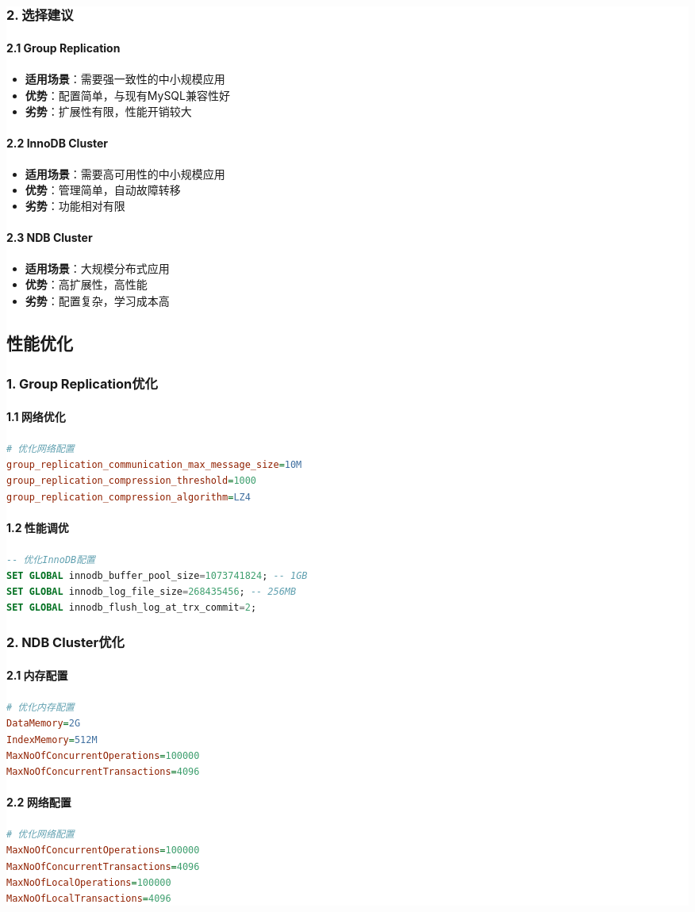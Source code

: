 ### 2. 选择建议

#### 2.1 Group Replication
- **适用场景**：需要强一致性的中小规模应用
- **优势**：配置简单，与现有MySQL兼容性好
- **劣势**：扩展性有限，性能开销较大

#### 2.2 InnoDB Cluster
- **适用场景**：需要高可用性的中小规模应用
- **优势**：管理简单，自动故障转移
- **劣势**：功能相对有限

#### 2.3 NDB Cluster
- **适用场景**：大规模分布式应用
- **优势**：高扩展性，高性能
- **劣势**：配置复杂，学习成本高

## 性能优化

### 1. Group Replication优化

#### 1.1 网络优化
```ini
# 优化网络配置
group_replication_communication_max_message_size=10M
group_replication_compression_threshold=1000
group_replication_compression_algorithm=LZ4
```

#### 1.2 性能调优
```sql
-- 优化InnoDB配置
SET GLOBAL innodb_buffer_pool_size=1073741824; -- 1GB
SET GLOBAL innodb_log_file_size=268435456; -- 256MB
SET GLOBAL innodb_flush_log_at_trx_commit=2;
```

### 2. NDB Cluster优化

#### 2.1 内存配置
```ini
# 优化内存配置
DataMemory=2G
IndexMemory=512M
MaxNoOfConcurrentOperations=100000
MaxNoOfConcurrentTransactions=4096
```

#### 2.2 网络配置
```ini
# 优化网络配置
MaxNoOfConcurrentOperations=100000
MaxNoOfConcurrentTransactions=4096
MaxNoOfLocalOperations=100000
MaxNoOfLocalTransactions=4096
```
